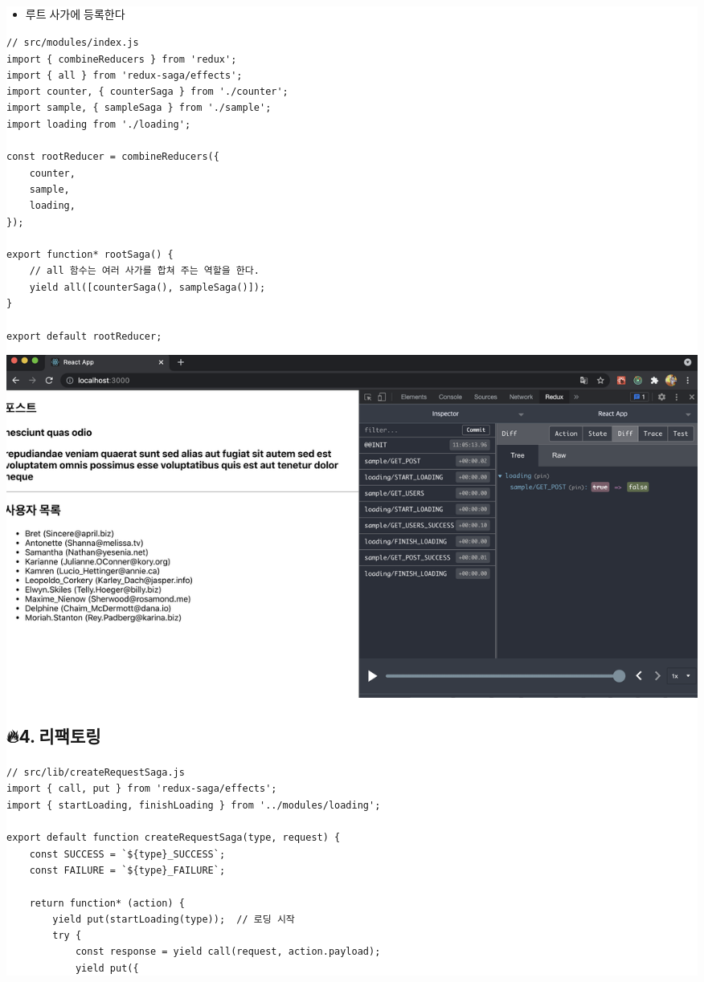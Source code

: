 - 루트 사가에 등록한다

```react
// src/modules/index.js
import { combineReducers } from 'redux';
import { all } from 'redux-saga/effects';
import counter, { counterSaga } from './counter';
import sample, { sampleSaga } from './sample'; 
import loading from './loading';

const rootReducer = combineReducers({
    counter,
    sample,
    loading,
});

export function* rootSaga() {
    // all 함수는 여러 사가를 합쳐 주는 역할을 한다.
    yield all([counterSaga(), sampleSaga()]);
}

export default rootReducer;
```

![reactjs-18(2)-04](md-images/reactjs-18(2)-04.png)



## 🔥4. 리팩토링

```react
// src/lib/createRequestSaga.js
import { call, put } from 'redux-saga/effects';
import { startLoading, finishLoading } from '../modules/loading';

export default function createRequestSaga(type, request) {
    const SUCCESS = `${type}_SUCCESS`;
    const FAILURE = `${type}_FAILURE`;

    return function* (action) {
        yield put(startLoading(type));  // 로딩 시작
        try {
            const response = yield call(request, action.payload);
            yield put({
```